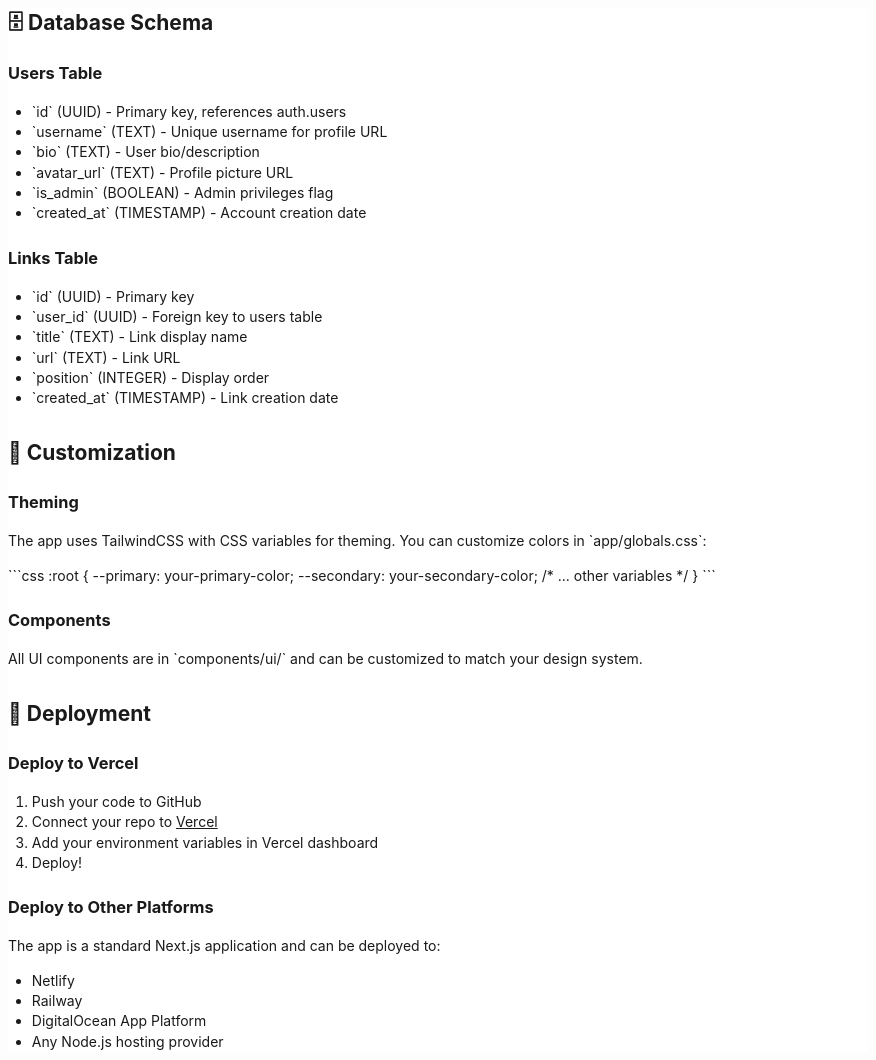 ## 🗄️ Database Schema

### Users Table
- \`id\` (UUID) - Primary key, references auth.users
- \`username\` (TEXT) - Unique username for profile URL
- \`bio\` (TEXT) - User bio/description
- \`avatar_url\` (TEXT) - Profile picture URL
- \`is_admin\` (BOOLEAN) - Admin privileges flag
- \`created_at\` (TIMESTAMP) - Account creation date

### Links Table
- \`id\` (UUID) - Primary key
- \`user_id\` (UUID) - Foreign key to users table
- \`title\` (TEXT) - Link display name
- \`url\` (TEXT) - Link URL
- \`position\` (INTEGER) - Display order
- \`created_at\` (TIMESTAMP) - Link creation date

## 🎨 Customization

### Theming
The app uses TailwindCSS with CSS variables for theming. You can customize colors in \`app/globals.css\`:

\`\`\`css
:root {
  --primary: your-primary-color;
  --secondary: your-secondary-color;
  /* ... other variables */
}
\`\`\`

### Components
All UI components are in \`components/ui/\` and can be customized to match your design system.

## 🚀 Deployment

### Deploy to Vercel

1. Push your code to GitHub
2. Connect your repo to [Vercel](https://vercel.com)
3. Add your environment variables in Vercel dashboard
4. Deploy!

### Deploy to Other Platforms

The app is a standard Next.js application and can be deployed to:
- Netlify
- Railway
- DigitalOcean App Platform
- Any Node.js hosting provider
